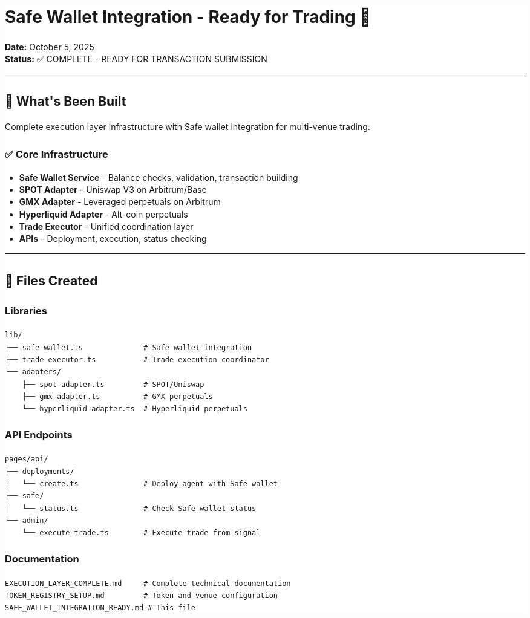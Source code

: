 # Safe Wallet Integration - Ready for Trading 🎉

**Date:** October 5, 2025  
**Status:** ✅ COMPLETE - READY FOR TRANSACTION SUBMISSION

---

## 🚀 What's Been Built

Complete execution layer infrastructure with Safe wallet integration for multi-venue trading:

### ✅ Core Infrastructure
- **Safe Wallet Service** - Balance checks, validation, transaction building
- **SPOT Adapter** - Uniswap V3 on Arbitrum/Base
- **GMX Adapter** - Leveraged perpetuals on Arbitrum
- **Hyperliquid Adapter** - Alt-coin perpetuals
- **Trade Executor** - Unified coordination layer
- **APIs** - Deployment, execution, status checking

---

## 📁 Files Created

### Libraries
```
lib/
├── safe-wallet.ts              # Safe wallet integration
├── trade-executor.ts           # Trade execution coordinator
└── adapters/
    ├── spot-adapter.ts         # SPOT/Uniswap
    ├── gmx-adapter.ts          # GMX perpetuals
    └── hyperliquid-adapter.ts  # Hyperliquid perpetuals
```

### API Endpoints
```
pages/api/
├── deployments/
│   └── create.ts               # Deploy agent with Safe wallet
├── safe/
│   └── status.ts               # Check Safe wallet status
└── admin/
    └── execute-trade.ts        # Execute trade from signal
```

### Documentation
```
EXECUTION_LAYER_COMPLETE.md     # Complete technical documentation
TOKEN_REGISTRY_SETUP.md         # Token and venue configuration
SAFE_WALLET_INTEGRATION_READY.md # This file
```
